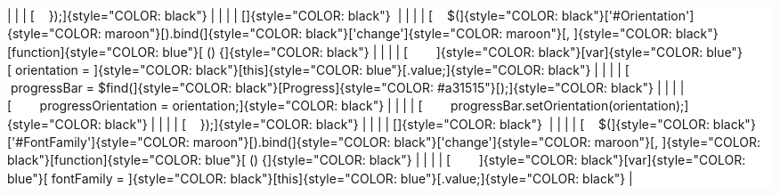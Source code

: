 |                                                                                                                                                                                                                                                                             |
| [    });]{style="COLOR: black"}                                                                                                                                                                                                                                             |
|                                                                                                                                                                                                                                                                             |
| []{style="COLOR: black"}                                                                                                                                                                                                                                                    |
|                                                                                                                                                                                                                                                                             |
| [    \$(]{style="COLOR: black"}[\'#Orientation\']{style="COLOR: maroon"}[).bind(]{style="COLOR: black"}[\'change\']{style="COLOR: maroon"}[, ]{style="COLOR: black"}[function]{style="COLOR: blue"}[ () {]{style="COLOR: black"}                                            |
|                                                                                                                                                                                                                                                                             |
| [        ]{style="COLOR: black"}[var]{style="COLOR: blue"}[ orientation = ]{style="COLOR: black"}[this]{style="COLOR: blue"}[.value;]{style="COLOR: black"}                                                                                                                 |
|                                                                                                                                                                                                                                                                             |
| [       progressBar = \$find(]{style="COLOR: black"}[Progress]{style="COLOR: #a31515"}[);]{style="COLOR: black"}                                                                                                                                                            |
|                                                                                                                                                                                                                                                                             |
| [        progressOrientation = orientation;]{style="COLOR: black"}                                                                                                                                                                                                          |
|                                                                                                                                                                                                                                                                             |
| [        progressBar.setOrientation(orientation);]{style="COLOR: black"}                                                                                                                                                                                                    |
|                                                                                                                                                                                                                                                                             |
| [    });]{style="COLOR: black"}                                                                                                                                                                                                                                             |
|                                                                                                                                                                                                                                                                             |
| []{style="COLOR: black"}                                                                                                                                                                                                                                                    |
|                                                                                                                                                                                                                                                                             |
| [    \$(]{style="COLOR: black"}[\'#FontFamily\']{style="COLOR: maroon"}[).bind(]{style="COLOR: black"}[\'change\']{style="COLOR: maroon"}[, ]{style="COLOR: black"}[function]{style="COLOR: blue"}[ () {]{style="COLOR: black"}                                             |
|                                                                                                                                                                                                                                                                             |
| [        ]{style="COLOR: black"}[var]{style="COLOR: blue"}[ fontFamily = ]{style="COLOR: black"}[this]{style="COLOR: blue"}[.value;]{style="COLOR: black"}                                                                                                                  |